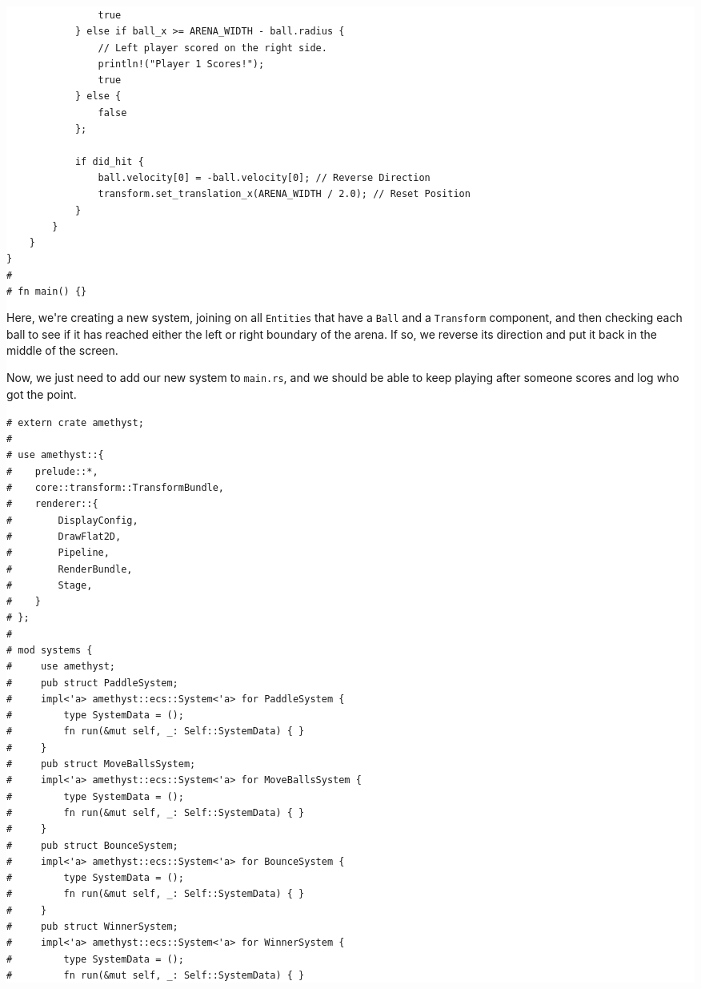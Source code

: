 ```rust,edition2018,no_run,noplaypen
                true
            } else if ball_x >= ARENA_WIDTH - ball.radius {
                // Left player scored on the right side.
                println!("Player 1 Scores!");
                true
            } else {
                false
            };

            if did_hit {
                ball.velocity[0] = -ball.velocity[0]; // Reverse Direction
                transform.set_translation_x(ARENA_WIDTH / 2.0); // Reset Position
            }
        }
    }
}
#
# fn main() {}
```

Here, we're creating a new system, joining on all `Entities` that have a `Ball`
and a `Transform` component, and then checking each ball to see if it has
reached either the left or right boundary of the arena. If so, we reverse
its direction and put it back in the middle of the screen.

Now, we just need to add our new system to `main.rs`, and we should be able to
keep playing after someone scores and log who got the point.

```rust,edition2018,no_run,noplaypen
# extern crate amethyst;
#
# use amethyst::{
#    prelude::*,
#    core::transform::TransformBundle,
#    renderer::{
#        DisplayConfig,
#        DrawFlat2D,
#        Pipeline,
#        RenderBundle,
#        Stage,
#    }
# };
#
# mod systems {
#     use amethyst;
#     pub struct PaddleSystem;
#     impl<'a> amethyst::ecs::System<'a> for PaddleSystem {
#         type SystemData = ();
#         fn run(&mut self, _: Self::SystemData) { }
#     }
#     pub struct MoveBallsSystem;
#     impl<'a> amethyst::ecs::System<'a> for MoveBallsSystem {
#         type SystemData = ();
#         fn run(&mut self, _: Self::SystemData) { }
#     }
#     pub struct BounceSystem;
#     impl<'a> amethyst::ecs::System<'a> for BounceSystem {
#         type SystemData = ();
#         fn run(&mut self, _: Self::SystemData) { }
#     }
#     pub struct WinnerSystem;
#     impl<'a> amethyst::ecs::System<'a> for WinnerSystem {
#         type SystemData = ();
#         fn run(&mut self, _: Self::SystemData) { }
```

[font-download]: https://github.com/amethyst/amethyst/raw/master/examples/assets/font/square.ttf
[input-handler]: https://docs-src.amethyst.rs/stable/amethyst_input/struct.InputHandler.html
[ui-bundle]: https://docs-src.amethyst.rs/stable/amethyst_ui/struct.UiBundle.html
[pong-screenshot]: ../images/pong_tutorial/pong_05.png